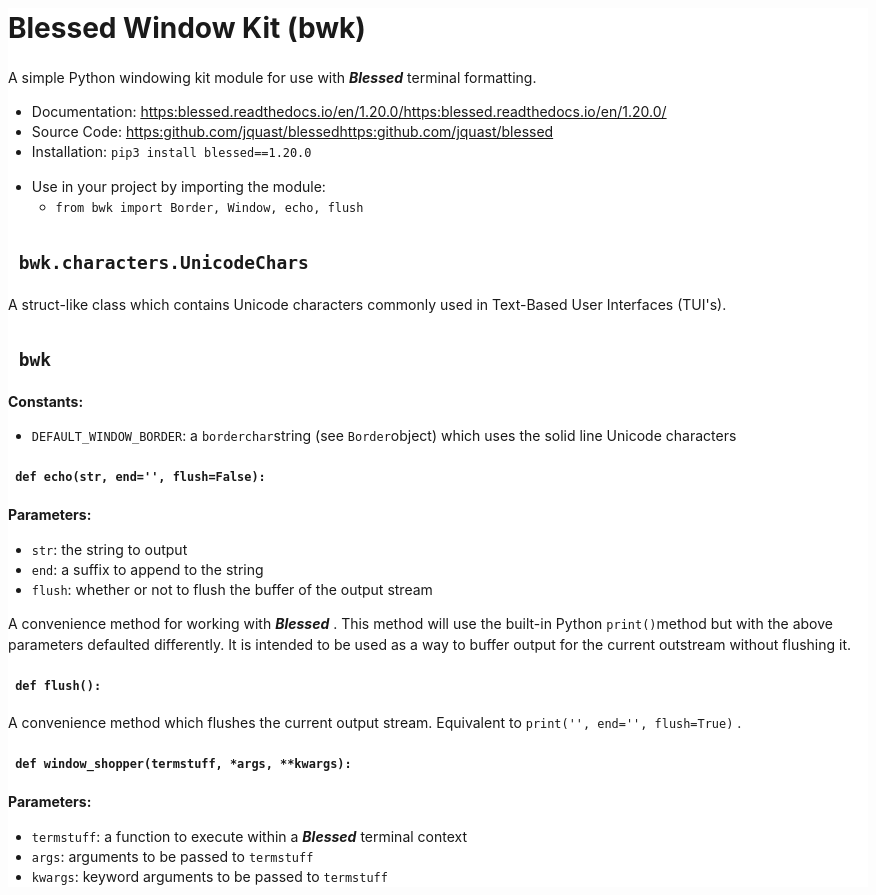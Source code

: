 #  Blessed Window Kit (bwk)


 A simple Python windowing kit module for use with _**Blessed**_ terminal formatting.

* Documentation:   [https:blessed.readthedocs.io/en/1.20.0/https:blessed.readthedocs.io/en/1.20.0/](https:blessed.readthedocs.io/en/1.20.0/)
* Source Code:     [https:github.com/jquast/blessedhttps:github.com/jquast/blessed](https:github.com/jquast/blessed)
* Installation: ``` pip3 install blessed==1.20.0 ```


- Use in your project by importing the module:
  - ```from bwk import Border, Window, echo, flush```


## ``` bwk.characters.UnicodeChars```



 A struct-like class which contains Unicode characters commonly used in Text-Based User Interfaces (TUI's).

## ``` bwk```


**Constants:**

* ```DEFAULT_WINDOW_BORDER```: a ```borderchar```string (see ```Border```object) which uses the solid line Unicode characters


#### ``` def echo(str, end='', flush=False):```

**Parameters:**

* ```str```: the string to output
* ```end```: a suffix to append to the string
* ```flush```: whether or not to flush the buffer of the output stream



 A convenience method for working with _**Blessed**_ . This method will use the built-in Python ```print()```method but with the above parameters defaulted differently. It is intended to be used as a way to buffer output for the current outstream without flushing it.

#### ``` def flush():```


 A convenience method which flushes the current output stream. Equivalent to ``` print('', end='', flush=True) ``` .

#### ``` def window_shopper(termstuff, *args, **kwargs):```

**Parameters:**

* ```termstuff```: a function to execute within a _**Blessed**_ terminal context
* ```args```: arguments to be passed to ```termstuff```
* ```kwargs```: keyword arguments to be passed to ```termstuff```
